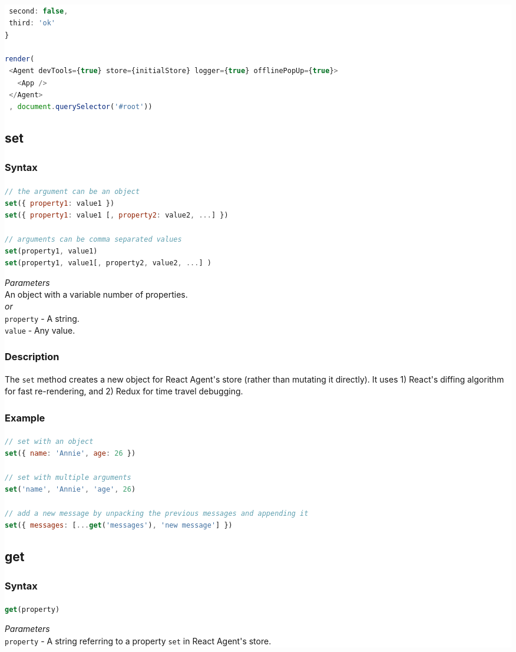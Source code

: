```javascript
 second: false,
 third: 'ok'
}

render(
 <Agent devTools={true} store={initialStore} logger={true} offlinePopUp={true}>
   <App />
 </Agent>
 , document.querySelector('#root'))
```

<a name="set"></a>
## set
### Syntax
```javascript
// the argument can be an object
set({ property1: value1 })
set({ property1: value1 [, property2: value2, ...] })

// arguments can be comma separated values
set(property1, value1)
set(property1, value1[, property2, value2, ...] )
```
*Parameters*   
An object with a variable number of properties.   
*or*  
`property` - A string.   
`value` -  Any value.
### Description
The `set` method creates a new object for React Agent's store (rather than mutating it directly). It uses 1) React's diffing algorithm for fast re-rendering, and 2) Redux for time travel debugging. 
### Example
```javascript
// set with an object
set({ name: 'Annie', age: 26 })

// set with multiple arguments
set('name', 'Annie', 'age', 26)

// add a new message by unpacking the previous messages and appending it
set({ messages: [...get('messages'), 'new message'] })
```

<a name="get"></a>
## get
### Syntax
```javascript
get(property)
```
*Parameters*  
`property` - A string referring to a property `set` in React Agent's store.
